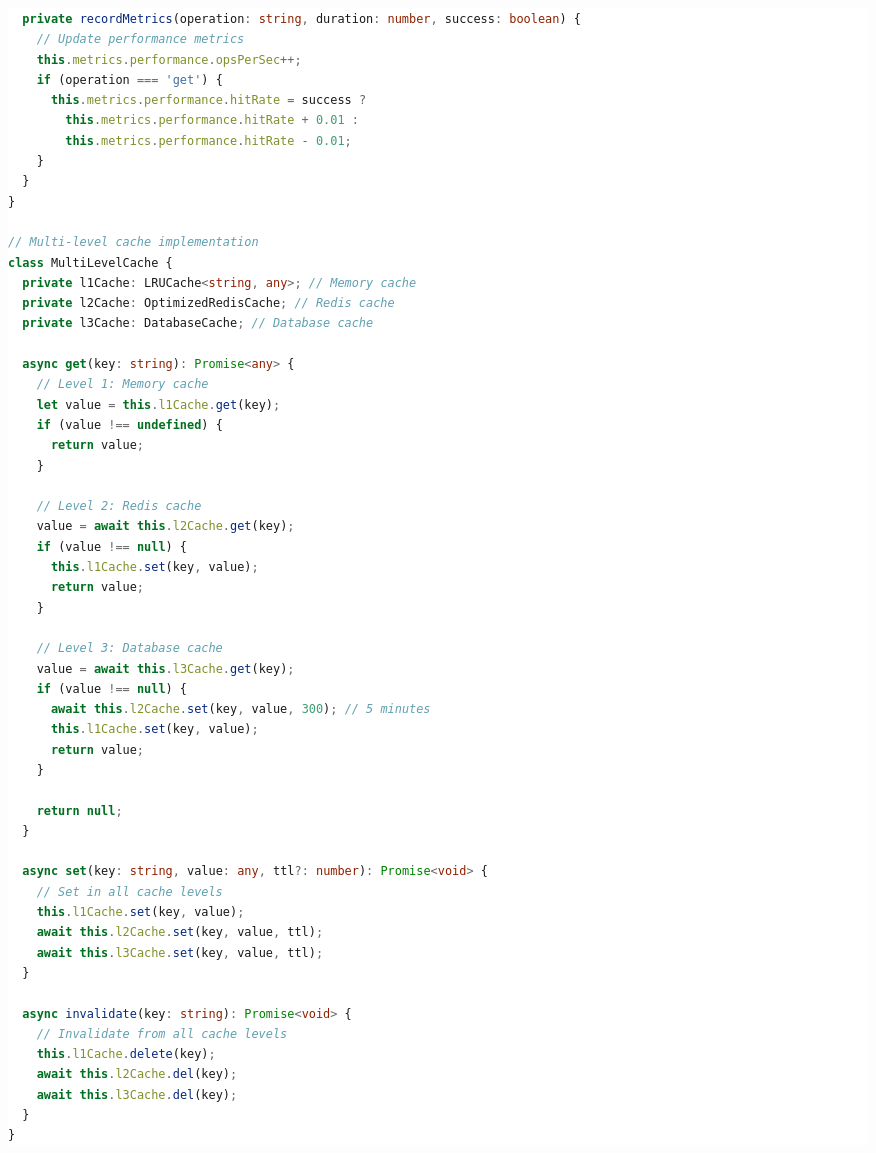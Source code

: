 ```typescript
  private recordMetrics(operation: string, duration: number, success: boolean) {
    // Update performance metrics
    this.metrics.performance.opsPerSec++;
    if (operation === 'get') {
      this.metrics.performance.hitRate = success ? 
        this.metrics.performance.hitRate + 0.01 : 
        this.metrics.performance.hitRate - 0.01;
    }
  }
}

// Multi-level cache implementation
class MultiLevelCache {
  private l1Cache: LRUCache<string, any>; // Memory cache
  private l2Cache: OptimizedRedisCache; // Redis cache
  private l3Cache: DatabaseCache; // Database cache

  async get(key: string): Promise<any> {
    // Level 1: Memory cache
    let value = this.l1Cache.get(key);
    if (value !== undefined) {
      return value;
    }

    // Level 2: Redis cache
    value = await this.l2Cache.get(key);
    if (value !== null) {
      this.l1Cache.set(key, value);
      return value;
    }

    // Level 3: Database cache
    value = await this.l3Cache.get(key);
    if (value !== null) {
      await this.l2Cache.set(key, value, 300); // 5 minutes
      this.l1Cache.set(key, value);
      return value;
    }

    return null;
  }

  async set(key: string, value: any, ttl?: number): Promise<void> {
    // Set in all cache levels
    this.l1Cache.set(key, value);
    await this.l2Cache.set(key, value, ttl);
    await this.l3Cache.set(key, value, ttl);
  }

  async invalidate(key: string): Promise<void> {
    // Invalidate from all cache levels
    this.l1Cache.delete(key);
    await this.l2Cache.del(key);
    await this.l3Cache.del(key);
  }
}
```
